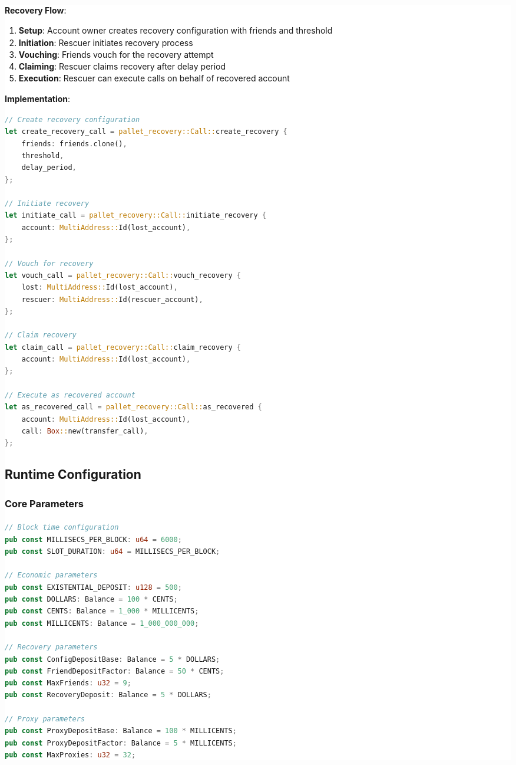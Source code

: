 **Recovery Flow**:
1. **Setup**: Account owner creates recovery configuration with friends and threshold
2. **Initiation**: Rescuer initiates recovery process
3. **Vouching**: Friends vouch for the recovery attempt
4. **Claiming**: Rescuer claims recovery after delay period
5. **Execution**: Rescuer can execute calls on behalf of recovered account

**Implementation**:
```rust
// Create recovery configuration
let create_recovery_call = pallet_recovery::Call::create_recovery {
    friends: friends.clone(),
    threshold,
    delay_period,
};

// Initiate recovery
let initiate_call = pallet_recovery::Call::initiate_recovery {
    account: MultiAddress::Id(lost_account),
};

// Vouch for recovery
let vouch_call = pallet_recovery::Call::vouch_recovery {
    lost: MultiAddress::Id(lost_account),
    rescuer: MultiAddress::Id(rescuer_account),
};

// Claim recovery
let claim_call = pallet_recovery::Call::claim_recovery {
    account: MultiAddress::Id(lost_account),
};

// Execute as recovered account
let as_recovered_call = pallet_recovery::Call::as_recovered {
    account: MultiAddress::Id(lost_account),
    call: Box::new(transfer_call),
};
```

## Runtime Configuration

### Core Parameters

```rust
// Block time configuration
pub const MILLISECS_PER_BLOCK: u64 = 6000;
pub const SLOT_DURATION: u64 = MILLISECS_PER_BLOCK;

// Economic parameters
pub const EXISTENTIAL_DEPOSIT: u128 = 500;
pub const DOLLARS: Balance = 100 * CENTS;
pub const CENTS: Balance = 1_000 * MILLICENTS;
pub const MILLICENTS: Balance = 1_000_000_000;

// Recovery parameters
pub const ConfigDepositBase: Balance = 5 * DOLLARS;
pub const FriendDepositFactor: Balance = 50 * CENTS;
pub const MaxFriends: u32 = 9;
pub const RecoveryDeposit: Balance = 5 * DOLLARS;

// Proxy parameters
pub const ProxyDepositBase: Balance = 100 * MILLICENTS;
pub const ProxyDepositFactor: Balance = 5 * MILLICENTS;
pub const MaxProxies: u32 = 32;
```